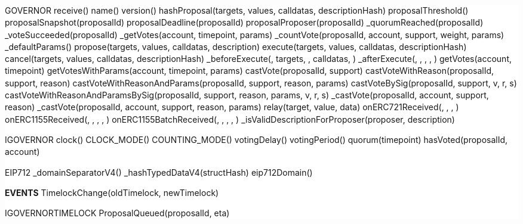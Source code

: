 GOVERNOR
receive()
name()
version()
hashProposal(targets, values, calldatas, descriptionHash)
proposalThreshold()
proposalSnapshot(proposalId)
proposalDeadline(proposalId)
proposalProposer(proposalId)
_quorumReached(proposalId)
_voteSucceeded(proposalId)
_getVotes(account, timepoint, params)
_countVote(proposalId, account, support, weight, params)
_defaultParams()
propose(targets, values, calldatas, description)
execute(targets, values, calldatas, descriptionHash)
cancel(targets, values, calldatas, descriptionHash)
_beforeExecute(, targets, , calldatas, )
_afterExecute(, , , , )
getVotes(account, timepoint)
getVotesWithParams(account, timepoint, params)
castVote(proposalId, support)
castVoteWithReason(proposalId, support, reason)
castVoteWithReasonAndParams(proposalId, support, reason, params)
castVoteBySig(proposalId, support, v, r, s)
castVoteWithReasonAndParamsBySig(proposalId, support, reason, params, v, r, s)
_castVote(proposalId, account, support, reason)
_castVote(proposalId, account, support, reason, params)
relay(target, value, data)
onERC721Received(, , , )
onERC1155Received(, , , , )
onERC1155BatchReceived(, , , , )
_isValidDescriptionForProposer(proposer, description)

IGOVERNOR
clock()
CLOCK_MODE()
COUNTING_MODE()
votingDelay()
votingPeriod()
quorum(timepoint)
hasVoted(proposalId, account)

EIP712
_domainSeparatorV4()
_hashTypedDataV4(structHash)
eip712Domain()

**EVENTS**
TimelockChange(oldTimelock, newTimelock)

IGOVERNORTIMELOCK
ProposalQueued(proposalId, eta)
